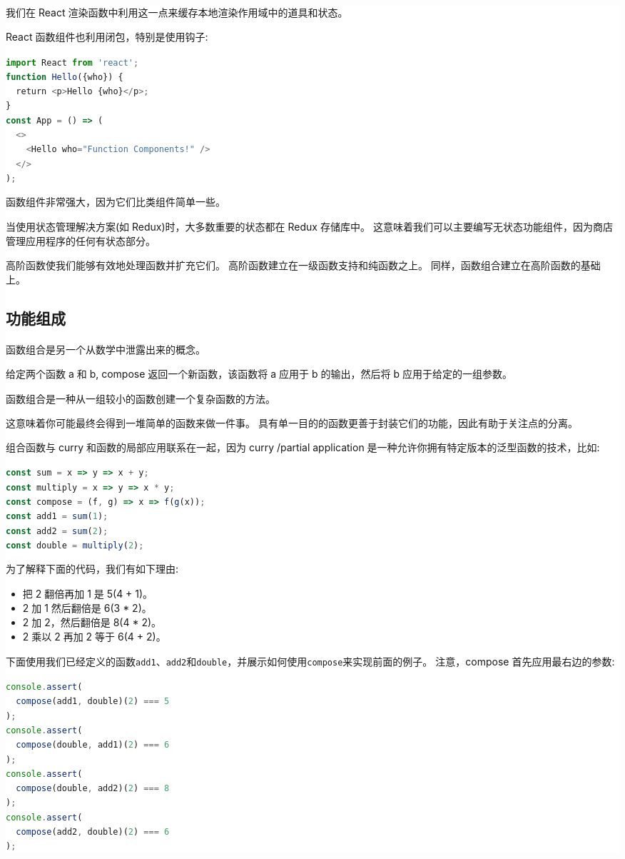 我们在 React 渲染函数中利用这一点来缓存本地渲染作用域中的道具和状态。

React 函数组件也利用闭包，特别是使用钩子:

```js
import React from 'react';
function Hello({who}) {
  return <p>Hello {who}</p>;
}
const App = () => (
  <>
    <Hello who="Function Components!" />
  </>
);
```

函数组件非常强大，因为它们比类组件简单一些。

当使用状态管理解决方案(如 Redux)时，大多数重要的状态都在 Redux 存储库中。 这意味着我们可以主要编写无状态功能组件，因为商店管理应用程序的任何有状态部分。

高阶函数使我们能够有效地处理函数并扩充它们。 高阶函数建立在一级函数支持和纯函数之上。 同样，函数组合建立在高阶函数的基础上。

## 功能组成

函数组合是另一个从数学中泄露出来的概念。

给定两个函数 a 和 b, compose 返回一个新函数，该函数将 a 应用于 b 的输出，然后将 b 应用于给定的一组参数。

函数组合是一种从一组较小的函数创建一个复杂函数的方法。

这意味着你可能最终会得到一堆简单的函数来做一件事。 具有单一目的的函数更善于封装它们的功能，因此有助于关注点的分离。

组合函数与 curry 和函数的局部应用联系在一起，因为 curry /partial application 是一种允许你拥有特定版本的泛型函数的技术，比如:

```js
const sum = x => y => x + y;
const multiply = x => y => x * y;
const compose = (f, g) => x => f(g(x));
const add1 = sum(1);
const add2 = sum(2);
const double = multiply(2);
```

为了解释下面的代码，我们有如下理由:

*   把 2 翻倍再加 1 是 5(4 + 1)。
*   2 加 1 然后翻倍是 6(3 * 2)。
*   2 加 2，然后翻倍是 8(4 * 2)。
*   2 乘以 2 再加 2 等于 6(4 + 2)。

下面使用我们已经定义的函数`add1`、`add2`和`double`，并展示如何使用`compose`来实现前面的例子。 注意，compose 首先应用最右边的参数:

```js
console.assert(
  compose(add1, double)(2) === 5
);
console.assert(
  compose(double, add1)(2) === 6
);
console.assert(
  compose(double, add2)(2) === 8
);
console.assert(
  compose(add2, double)(2) === 6
);
```
